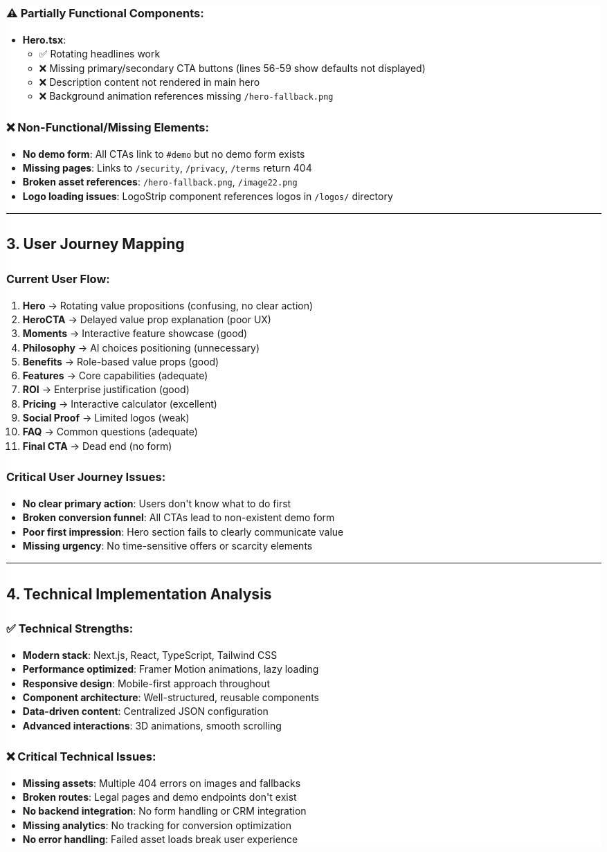 ### ⚠️ Partially Functional Components:
- **Hero.tsx**: 
  - ✅ Rotating headlines work
  - ❌ Missing primary/secondary CTA buttons (lines 56-59 show defaults not displayed)
  - ❌ Description content not rendered in main hero
  - ❌ Background animation references missing `/hero-fallback.png`

### ❌ Non-Functional/Missing Elements:
- **No demo form**: All CTAs link to `#demo` but no demo form exists
- **Missing pages**: Links to `/security`, `/privacy`, `/terms` return 404
- **Broken asset references**: `/hero-fallback.png`, `/image22.png`
- **Logo loading issues**: LogoStrip component references logos in `/logos/` directory

---

## 3. User Journey Mapping

### Current User Flow:
1. **Hero** → Rotating value propositions (confusing, no clear action)
2. **HeroCTA** → Delayed value prop explanation (poor UX)
3. **Moments** → Interactive feature showcase (good)
4. **Philosophy** → AI choices positioning (unnecessary)
5. **Benefits** → Role-based value props (good)
6. **Features** → Core capabilities (adequate)
7. **ROI** → Enterprise justification (good)
8. **Pricing** → Interactive calculator (excellent)
9. **Social Proof** → Limited logos (weak)
10. **FAQ** → Common questions (adequate)
11. **Final CTA** → Dead end (no form)

### Critical User Journey Issues:
- **No clear primary action**: Users don't know what to do first
- **Broken conversion funnel**: All CTAs lead to non-existent demo form
- **Poor first impression**: Hero section fails to clearly communicate value
- **Missing urgency**: No time-sensitive offers or scarcity elements

---

## 4. Technical Implementation Analysis

### ✅ Technical Strengths:
- **Modern stack**: Next.js, React, TypeScript, Tailwind CSS
- **Performance optimized**: Framer Motion animations, lazy loading
- **Responsive design**: Mobile-first approach throughout
- **Component architecture**: Well-structured, reusable components
- **Data-driven content**: Centralized JSON configuration
- **Advanced interactions**: 3D animations, smooth scrolling

### ❌ Critical Technical Issues:
- **Missing assets**: Multiple 404 errors on images and fallbacks
- **Broken routes**: Legal pages and demo endpoints don't exist
- **No backend integration**: No form handling or CRM integration
- **Missing analytics**: No tracking for conversion optimization
- **No error handling**: Failed asset loads break user experience
